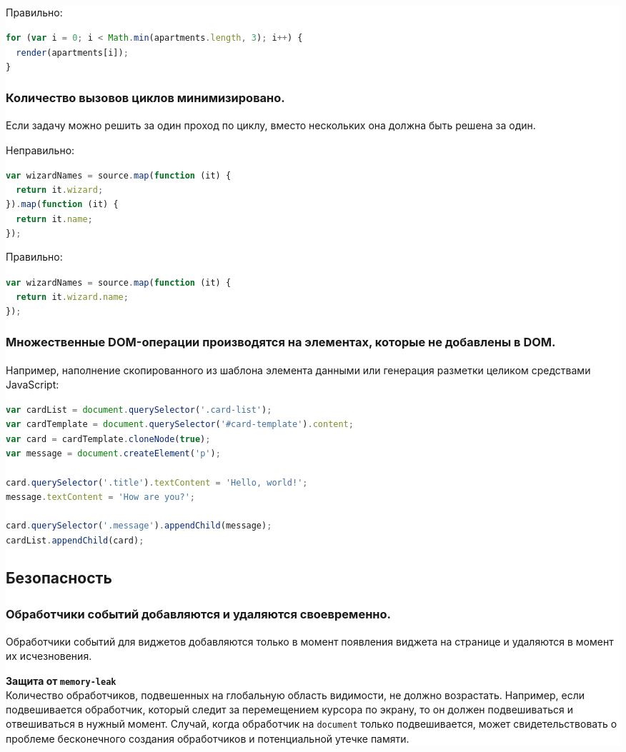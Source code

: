 Правильно:
```javascript
for (var i = 0; i < Math.min(apartments.length, 3); i++) {
  render(apartments[i]);
}
```

### Количество вызовов циклов минимизировано.
Если задачу можно решить за один проход по циклу, вместо нескольких она должна быть решена за один.

Неправильно:
```js
var wizardNames = source.map(function (it) {
  return it.wizard;
}).map(function (it) {
  return it.name;
});
```

Правильно:
```js
var wizardNames = source.map(function (it) {
  return it.wizard.name;
});
```

### Множественные DOM-операции производятся на элементах, которые не добавлены в DOM.
Например, наполнение скопированного из шаблона элемента данными или генерация разметки целиком средствами JavaScript:
```js
var cardList = document.querySelector('.card-list');
var cardTemplate = document.querySelector('#card-template').content;
var card = cardTemplate.cloneNode(true);
var message = document.createElement('p');

card.querySelector('.title').textContent = 'Hello, world!';
message.textContent = 'How are you?';

card.querySelector('.message').appendChild(message);
cardList.appendChild(card);
```


## Безопасность

### Обработчики событий добавляются и удаляются своевременно.
Обработчики событий для виджетов добавляются только в момент появления виджета на странице и удаляются в момент их исчезновения.

**Защита от `memory-leak`**  
Количество обработчиков, подвешенных на глобальную область видимости, не должно возрастать. Например, если подвешивается обработчик, который следит за перемещением курсора по экрану, то он должен подвешиваться и отвешиваться в нужный момент. Случай, когда обработчик на `document` только подвешивается, может свидетельствовать о проблеме бесконечного создания обработчиков и потенциальной утечке памяти.
